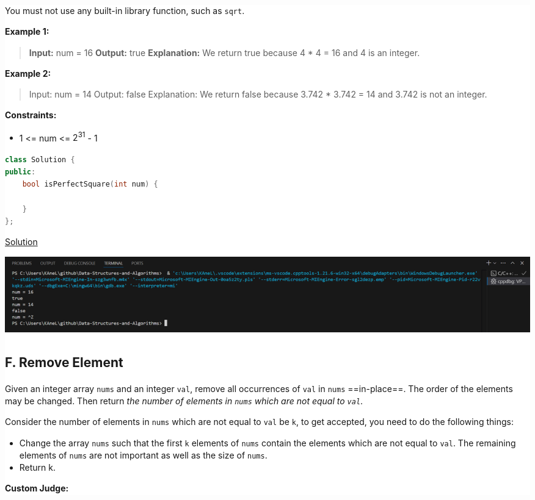 You must not use any built-in library function, such as `sqrt`.


**Example 1:**

> **Input:** num = 16
> **Output:** true
> **Explanation:** We return true because 4 * 4 = 16 and 4 is an integer.


**Example 2:**

> Input: num = 14
> Output: false
> Explanation: We return false because 3.742 * 3.742 = 14 and 3.742 is not an integer.
 

**Constraints:**

- 1 <= num <= $2^31$ - 1


```c++
class Solution {
public:
    bool isPerfectSquare(int num) {
        
    }
};
```

[Solution](VPS.cpp)

![VPS](image-4.png)


## F. Remove Element

Given an integer array `nums` and an integer `val`, remove all occurrences of `val` in `nums` ==in-place==. The order of the elements may be changed. Then return *the number of elements in `nums` which are not equal to `val`*.

Consider the number of elements in `nums` which are not equal to `val` be `k`, to get accepted, you need to do the following things:

- Change the array `nums` such that the first `k` elements of `nums` contain the elements which are not equal to `val`. The remaining elements of `nums` are not important as well as the size of `nums`.
- Return k.


**Custom Judge:**
